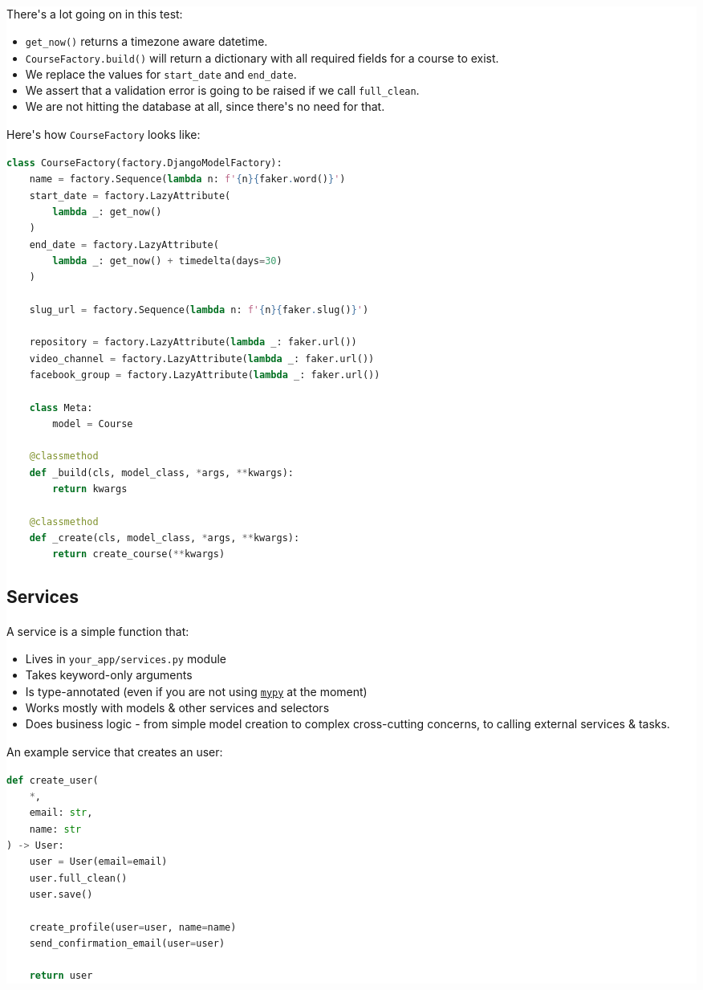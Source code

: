 There's a lot going on in this test:

* `get_now()` returns a timezone aware datetime.
* `CourseFactory.build()` will return a dictionary with all required fields for a course to exist.
* We replace the values for `start_date` and `end_date`.
* We assert that a validation error is going to be raised if we call `full_clean`.
* We are not hitting the database at all, since there's no need for that.

Here's how `CourseFactory` looks like:

```python
class CourseFactory(factory.DjangoModelFactory):
    name = factory.Sequence(lambda n: f'{n}{faker.word()}')
    start_date = factory.LazyAttribute(
        lambda _: get_now()
    )
    end_date = factory.LazyAttribute(
        lambda _: get_now() + timedelta(days=30)
    )

    slug_url = factory.Sequence(lambda n: f'{n}{faker.slug()}')

    repository = factory.LazyAttribute(lambda _: faker.url())
    video_channel = factory.LazyAttribute(lambda _: faker.url())
    facebook_group = factory.LazyAttribute(lambda _: faker.url())

    class Meta:
        model = Course

    @classmethod
    def _build(cls, model_class, *args, **kwargs):
        return kwargs

    @classmethod
    def _create(cls, model_class, *args, **kwargs):
        return create_course(**kwargs)
```

## Services

A service is a simple function that:

* Lives in `your_app/services.py` module
* Takes keyword-only arguments
* Is type-annotated (even if you are not using [`mypy`](https://github.com/python/mypy) at the moment)
* Works mostly with models & other services and selectors
* Does business logic - from simple model creation to complex cross-cutting concerns, to calling external services & tasks.

An example service that creates an user:

```python
def create_user(
    *,
    email: str,
    name: str
) -> User:
    user = User(email=email)
    user.full_clean()
    user.save()

    create_profile(user=user, name=name)
    send_confirmation_email(user=user)

    return user
```